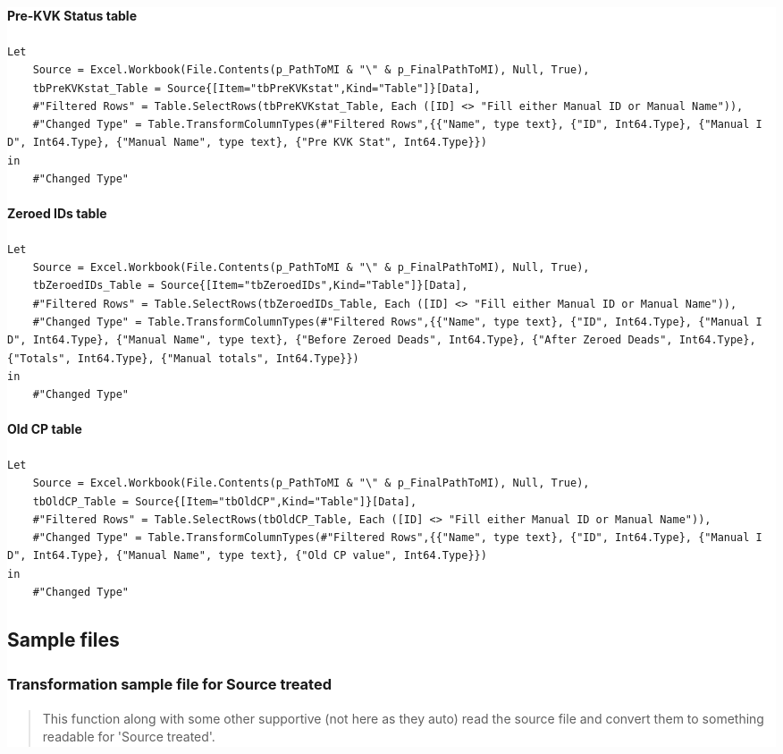 #### Pre-KVK Status table

```powerquery
Let
    Source = Excel.Workbook(File.Contents(p_PathToMI & "\" & p_FinalPathToMI), Null, True),
    tbPreKVKstat_Table = Source{[Item="tbPreKVKstat",Kind="Table"]}[Data],
    #"Filtered Rows" = Table.SelectRows(tbPreKVKstat_Table, Each ([ID] <> "Fill either Manual ID or Manual Name")),
    #"Changed Type" = Table.TransformColumnTypes(#"Filtered Rows",{{"Name", type text}, {"ID", Int64.Type}, {"Manual ID", Int64.Type}, {"Manual Name", type text}, {"Pre KVK Stat", Int64.Type}})
in
    #"Changed Type"

```

#### Zeroed IDs table

```powerquery
Let
    Source = Excel.Workbook(File.Contents(p_PathToMI & "\" & p_FinalPathToMI), Null, True),
    tbZeroedIDs_Table = Source{[Item="tbZeroedIDs",Kind="Table"]}[Data],
    #"Filtered Rows" = Table.SelectRows(tbZeroedIDs_Table, Each ([ID] <> "Fill either Manual ID or Manual Name")),
    #"Changed Type" = Table.TransformColumnTypes(#"Filtered Rows",{{"Name", type text}, {"ID", Int64.Type}, {"Manual ID", Int64.Type}, {"Manual Name", type text}, {"Before Zeroed Deads", Int64.Type}, {"After Zeroed Deads", Int64.Type}, {"Totals", Int64.Type}, {"Manual totals", Int64.Type}})
in
    #"Changed Type"

```

#### Old CP table

```powerquery
Let
    Source = Excel.Workbook(File.Contents(p_PathToMI & "\" & p_FinalPathToMI), Null, True),
    tbOldCP_Table = Source{[Item="tbOldCP",Kind="Table"]}[Data],
    #"Filtered Rows" = Table.SelectRows(tbOldCP_Table, Each ([ID] <> "Fill either Manual ID or Manual Name")),
    #"Changed Type" = Table.TransformColumnTypes(#"Filtered Rows",{{"Name", type text}, {"ID", Int64.Type}, {"Manual ID", Int64.Type}, {"Manual Name", type text}, {"Old CP value", Int64.Type}})
in
    #"Changed Type"

```

## Sample files

### Transformation sample file for Source treated

> This function along with some other supportive (not here as they auto) read the source file and convert them to something readable for 'Source treated'.
